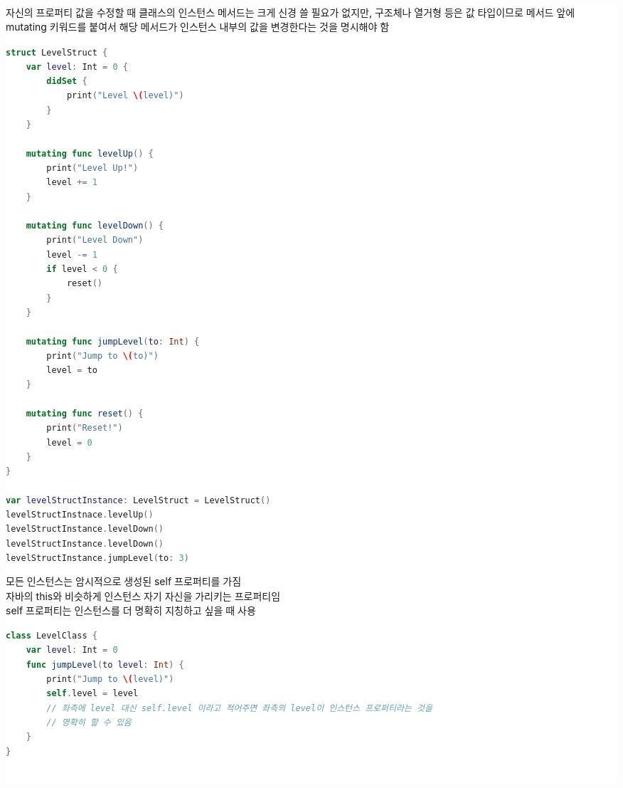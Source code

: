 자신의 프로퍼티 값을 수정할 때 클래스의 인스턴스 메서드는 크게 신경 쓸 필요가 없지만, 구조체나 열거형 등은 값 타입이므로 메서드 앞에 mutating 키워드를 붙여서 해당 메서드가 인스턴스 내부의 값을 변경한다는 것을 명시해야 함

```swift
struct LevelStruct {
	var level: Int = 0 {
		didSet {
			print("Level \(level)")
		}
	}

	mutating func levelUp() {
		print("Level Up!")
		level += 1
	}

	mutating func levelDown() {
		print("Level Down")
		level -= 1
		if level < 0 {
			reset()
		}
	}

	mutating func jumpLevel(to: Int) {
		print("Jump to \(to)")
		level = to
	}

	mutating func reset() {
		print("Reset!")
		level = 0
	}
}

var levelStructInstance: LevelStruct = LevelStruct()
levelStructInstnace.levelUp()
levelStructInstance.levelDown()
levelStructInstance.levelDown()
levelStructInstance.jumpLevel(to: 3)
```

모든 인스턴스는 암시적으로 생성된 self 프로퍼티를 가짐  
자바의 this와 비슷하게 인스턴스 자기 자신을 가리키는 프로퍼티임  
self 프로퍼티는 인스턴스를 더 명확히 지칭하고 싶을 때 사용

```swift
class LevelClass {
	var level: Int = 0
	func jumpLevel(to level: Int) {
		print("Jump to \(level)")
		self.level = level
		// 좌측에 level 대신 self.level 이라고 적어주면 좌측의 level이 인스턴스 프로퍼티라는 것을
		// 명확히 할 수 있음
	}
}
```
<br/>
